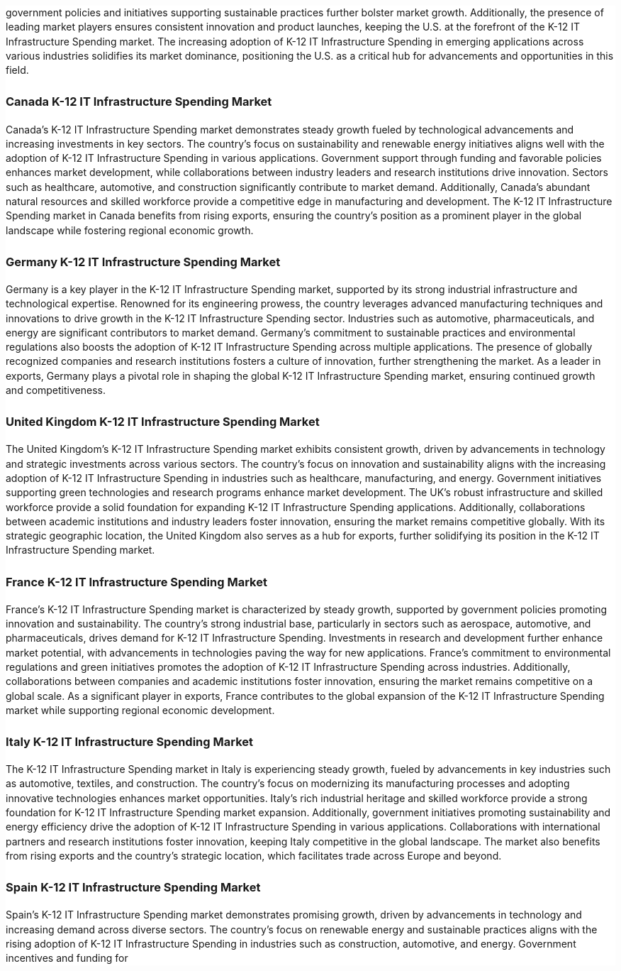 government policies and initiatives supporting sustainable practices further bolster market growth. Additionally, the presence of leading market players ensures consistent innovation and product launches, keeping the U.S. at the forefront of the K-12 IT Infrastructure Spending market. The increasing adoption of K-12 IT Infrastructure Spending in emerging applications across various industries solidifies its market dominance, positioning the U.S. as a critical hub for advancements and opportunities in this field.</p><h3>Canada K-12 IT Infrastructure Spending Market</h3><p>Canada&rsquo;s K-12 IT Infrastructure Spending market demonstrates steady growth fueled by technological advancements and increasing investments in key sectors. The country&rsquo;s focus on sustainability and renewable energy initiatives aligns well with the adoption of K-12 IT Infrastructure Spending in various applications. Government support through funding and favorable policies enhances market development, while collaborations between industry leaders and research institutions drive innovation. Sectors such as healthcare, automotive, and construction significantly contribute to market demand. Additionally, Canada&rsquo;s abundant natural resources and skilled workforce provide a competitive edge in manufacturing and development. The K-12 IT Infrastructure Spending market in Canada benefits from rising exports, ensuring the country&rsquo;s position as a prominent player in the global landscape while fostering regional economic growth.</p><h3>Germany K-12 IT Infrastructure Spending Market</h3><p>Germany is a key player in the K-12 IT Infrastructure Spending market, supported by its strong industrial infrastructure and technological expertise. Renowned for its engineering prowess, the country leverages advanced manufacturing techniques and innovations to drive growth in the K-12 IT Infrastructure Spending sector. Industries such as automotive, pharmaceuticals, and energy are significant contributors to market demand. Germany&rsquo;s commitment to sustainable practices and environmental regulations also boosts the adoption of K-12 IT Infrastructure Spending across multiple applications. The presence of globally recognized companies and research institutions fosters a culture of innovation, further strengthening the market. As a leader in exports, Germany plays a pivotal role in shaping the global K-12 IT Infrastructure Spending market, ensuring continued growth and competitiveness.</p><h3>United Kingdom K-12 IT Infrastructure Spending Market</h3><p>The United Kingdom&rsquo;s K-12 IT Infrastructure Spending market exhibits consistent growth, driven by advancements in technology and strategic investments across various sectors. The country&rsquo;s focus on innovation and sustainability aligns with the increasing adoption of K-12 IT Infrastructure Spending in industries such as healthcare, manufacturing, and energy. Government initiatives supporting green technologies and research programs enhance market development. The UK&rsquo;s robust infrastructure and skilled workforce provide a solid foundation for expanding K-12 IT Infrastructure Spending applications. Additionally, collaborations between academic institutions and industry leaders foster innovation, ensuring the market remains competitive globally. With its strategic geographic location, the United Kingdom also serves as a hub for exports, further solidifying its position in the K-12 IT Infrastructure Spending market.</p><h3>France K-12 IT Infrastructure Spending Market</h3><p>France&rsquo;s K-12 IT Infrastructure Spending market is characterized by steady growth, supported by government policies promoting innovation and sustainability. The country&rsquo;s strong industrial base, particularly in sectors such as aerospace, automotive, and pharmaceuticals, drives demand for K-12 IT Infrastructure Spending. Investments in research and development further enhance market potential, with advancements in technologies paving the way for new applications. France&rsquo;s commitment to environmental regulations and green initiatives promotes the adoption of K-12 IT Infrastructure Spending across industries. Additionally, collaborations between companies and academic institutions foster innovation, ensuring the market remains competitive on a global scale. As a significant player in exports, France contributes to the global expansion of the K-12 IT Infrastructure Spending market while supporting regional economic development.</p><h3>Italy K-12 IT Infrastructure Spending Market</h3><p>The K-12 IT Infrastructure Spending market in Italy is experiencing steady growth, fueled by advancements in key industries such as automotive, textiles, and construction. The country&rsquo;s focus on modernizing its manufacturing processes and adopting innovative technologies enhances market opportunities. Italy&rsquo;s rich industrial heritage and skilled workforce provide a strong foundation for K-12 IT Infrastructure Spending market expansion. Additionally, government initiatives promoting sustainability and energy efficiency drive the adoption of K-12 IT Infrastructure Spending in various applications. Collaborations with international partners and research institutions foster innovation, keeping Italy competitive in the global landscape. The market also benefits from rising exports and the country&rsquo;s strategic location, which facilitates trade across Europe and beyond.</p><h3>Spain K-12 IT Infrastructure Spending Market</h3><p>Spain&rsquo;s K-12 IT Infrastructure Spending market demonstrates promising growth, driven by advancements in technology and increasing demand across diverse sectors. The country&rsquo;s focus on renewable energy and sustainable practices aligns with the rising adoption of K-12 IT Infrastructure Spending in industries such as construction, automotive, and energy. Government incentives and funding for